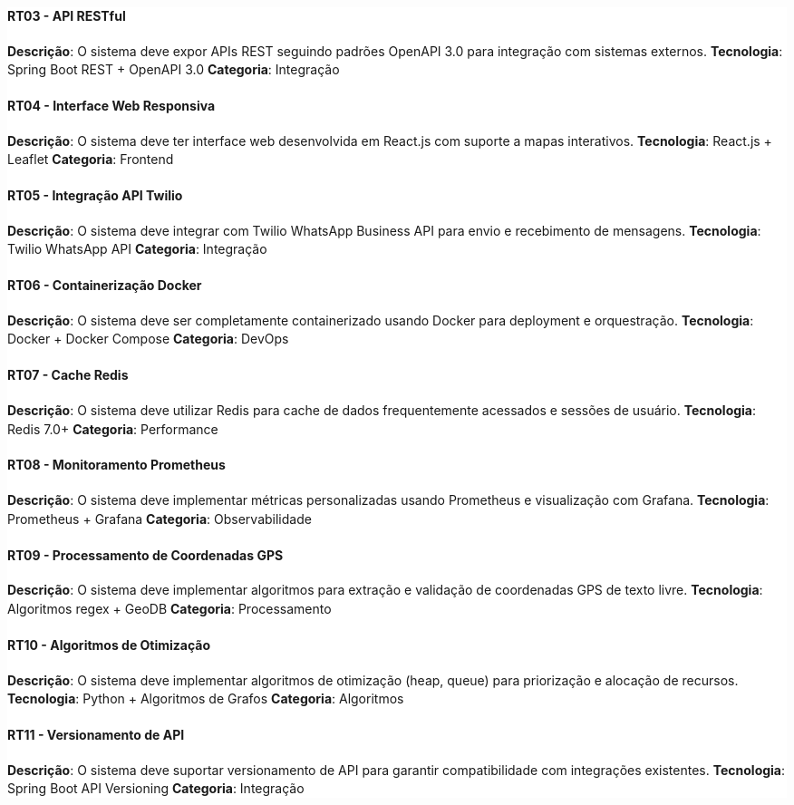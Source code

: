 #### **RT03 - API RESTful**
**Descrição**: O sistema deve expor APIs REST seguindo padrões OpenAPI 3.0 para integração com sistemas externos.
**Tecnologia**: Spring Boot REST + OpenAPI 3.0
**Categoria**: Integração

#### **RT04 - Interface Web Responsiva**
**Descrição**: O sistema deve ter interface web desenvolvida em React.js com suporte a mapas interativos.
**Tecnologia**: React.js + Leaflet
**Categoria**: Frontend

#### **RT05 - Integração API Twilio**
**Descrição**: O sistema deve integrar com Twilio WhatsApp Business API para envio e recebimento de mensagens.
**Tecnologia**: Twilio WhatsApp API
**Categoria**: Integração

#### **RT06 - Containerização Docker**
**Descrição**: O sistema deve ser completamente containerizado usando Docker para deployment e orquestração.
**Tecnologia**: Docker + Docker Compose
**Categoria**: DevOps

#### **RT07 - Cache Redis**
**Descrição**: O sistema deve utilizar Redis para cache de dados frequentemente acessados e sessões de usuário.
**Tecnologia**: Redis 7.0+
**Categoria**: Performance

#### **RT08 - Monitoramento Prometheus**
**Descrição**: O sistema deve implementar métricas personalizadas usando Prometheus e visualização com Grafana.
**Tecnologia**: Prometheus + Grafana
**Categoria**: Observabilidade

#### **RT09 - Processamento de Coordenadas GPS**
**Descrição**: O sistema deve implementar algoritmos para extração e validação de coordenadas GPS de texto livre.
**Tecnologia**: Algoritmos regex + GeoDB
**Categoria**: Processamento

#### **RT10 - Algoritmos de Otimização**
**Descrição**: O sistema deve implementar algoritmos de otimização (heap, queue) para priorização e alocação de recursos.
**Tecnologia**: Python + Algoritmos de Grafos
**Categoria**: Algoritmos

#### **RT11 - Versionamento de API**
**Descrição**: O sistema deve suportar versionamento de API para garantir compatibilidade com integrações existentes.
**Tecnologia**: Spring Boot API Versioning
**Categoria**: Integração
